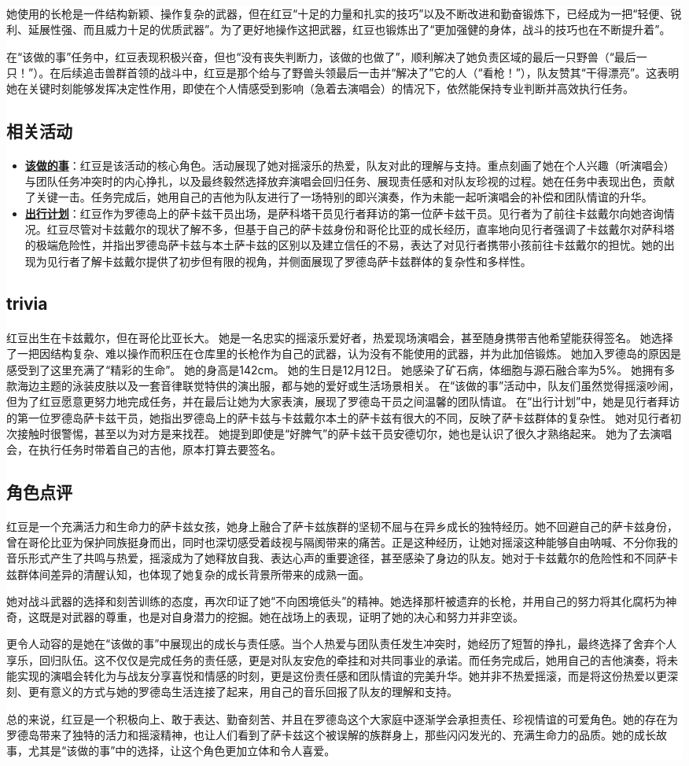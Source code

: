 她使用的长枪是一件结构新颖、操作复杂的武器，但在红豆“十足的力量和扎实的技巧”以及不断改进和勤奋锻炼下，已经成为一把“轻便、锐利、延展性强、而且威力十足的优质武器”。为了更好地操作这把武器，红豆也锻炼出了“更加强健的身体，战斗的技巧也在不断提升着”。

在“该做的事”任务中，红豆表现积极兴奋，但也“没有丧失判断力，该做的也做了”，顺利解决了她负责区域的最后一只野兽（“最后一只！”）。在后续追击兽群首领的战斗中，红豆是那个给与了野兽头领最后一击并“解决了”它的人（“看枪！”），队友赞其“干得漂亮”。这表明她在关键时刻能够发挥决定性作用，即使在个人情感受到影响（急着去演唱会）的情况下，依然能保持专业判断并高效执行任务。
## 相关活动
-   **[该做的事](../stories/story_vigna_set_1.md)**：红豆是该活动的核心角色。活动展现了她对摇滚乐的热爱，队友对此的理解与支持。重点刻画了她在个人兴趣（听演唱会）与团队任务冲突时的内心挣扎，以及最终毅然选择放弃演唱会回归任务、展现责任感和对队友珍视的过程。她在任务中表现出色，贡献了关键一击。任务完成后，她用自己的吉他为队友进行了一场特别的即兴演奏，作为未能一起听演唱会的补偿和团队情谊的升华。
-   **[出行计划](../stories/story_forcer_set_1.md)**：红豆作为罗德岛上的萨卡兹干员出场，是萨科塔干员见行者拜访的第一位萨卡兹干员。见行者为了前往卡兹戴尔向她咨询情况。红豆尽管对卡兹戴尔的现状了解不多，但基于自己的萨卡兹身份和哥伦比亚的成长经历，直率地向见行者强调了卡兹戴尔对萨科塔的极端危险性，并指出罗德岛萨卡兹与本土萨卡兹的区别以及建立信任的不易，表达了对见行者携带小孩前往卡兹戴尔的担忧。她的出现为见行者了解卡兹戴尔提供了初步但有限的视角，并侧面展现了罗德岛萨卡兹群体的复杂性和多样性。
## trivia
红豆出生在卡兹戴尔，但在哥伦比亚长大。
她是一名忠实的摇滚乐爱好者，热爱现场演唱会，甚至随身携带吉他希望能获得签名。
她选择了一把因结构复杂、难以操作而积压在仓库里的长枪作为自己的武器，认为没有不能使用的武器，并为此加倍锻炼。
她加入罗德岛的原因是感受到了这里充满了“精彩的生命”。
她的身高是142cm。
她的生日是12月12日。
她感染了矿石病，体细胞与源石融合率为5%。
她拥有多款海边主题的泳装皮肤以及一套音律联觉特供的演出服，都与她的爱好或生活场景相关。
在“该做的事”活动中，队友们虽然觉得摇滚吵闹，但为了红豆愿意更努力地完成任务，并在最后让她为大家表演，展现了罗德岛干员之间温馨的团队情谊。
在“出行计划”中，她是见行者拜访的第一位罗德岛萨卡兹干员，她指出罗德岛上的萨卡兹与卡兹戴尔本土的萨卡兹有很大的不同，反映了萨卡兹群体的复杂性。
她对见行者初次接触时很警惕，甚至以为对方是来找茬。
她提到即使是“好脾气”的萨卡兹干员安德切尔，她也是认识了很久才熟络起来。
她为了去演唱会，在执行任务时带着自己的吉他，原本打算去要签名。
## 角色点评
红豆是一个充满活力和生命力的萨卡兹女孩，她身上融合了萨卡兹族群的坚韧不屈与在异乡成长的独特经历。她不回避自己的萨卡兹身份，曾在哥伦比亚为保护同族挺身而出，同时也深切感受着歧视与隔阂带来的痛苦。正是这种经历，让她对摇滚这种能够自由呐喊、不分你我的音乐形式产生了共鸣与热爱，摇滚成为了她释放自我、表达心声的重要途径，甚至感染了身边的队友。她对于卡兹戴尔的危险性和不同萨卡兹群体间差异的清醒认知，也体现了她复杂的成长背景所带来的成熟一面。

她对战斗武器的选择和刻苦训练的态度，再次印证了她“不向困境低头”的精神。她选择那杆被遗弃的长枪，并用自己的努力将其化腐朽为神奇，这既是对武器的尊重，也是对自身潜力的挖掘。她在战场上的表现，证明了她的决心和努力并非空谈。

更令人动容的是她在“该做的事”中展现出的成长与责任感。当个人热爱与团队责任发生冲突时，她经历了短暂的挣扎，最终选择了舍弃个人享乐，回归队伍。这不仅仅是完成任务的责任感，更是对队友安危的牵挂和对共同事业的承诺。而任务完成后，她用自己的吉他演奏，将未能实现的演唱会转化为与战友分享喜悦和情感的时刻，更是这份责任感和团队情谊的完美升华。她并非不热爱摇滚，而是将这份热爱以更深刻、更有意义的方式与她的罗德岛生活连接了起来，用自己的音乐回报了队友的理解和支持。

总的来说，红豆是一个积极向上、敢于表达、勤奋刻苦、并且在罗德岛这个大家庭中逐渐学会承担责任、珍视情谊的可爱角色。她的存在为罗德岛带来了独特的活力和摇滚精神，也让人们看到了萨卡兹这个被误解的族群身上，那些闪闪发光的、充满生命力的品质。她的成长故事，尤其是“该做的事”中的选择，让这个角色更加立体和令人喜爱。